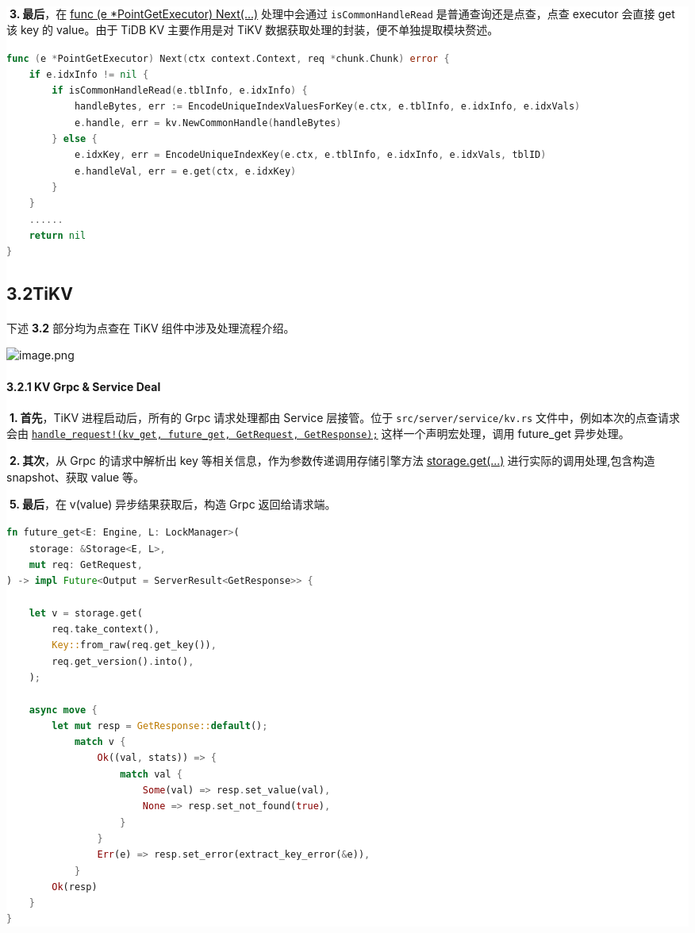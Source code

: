​ **3. 最后**，在 [func (e \*PointGetExecutor) Next(...)](https://github.com/pingcap/tidb/blob/ad9430039f54bb9af78d44831c176bc5eafcbba0/executor/point_get.go#L215) 处理中会通过 `isCommonHandleRead` 是普通查询还是点查，点查 executor 会直接 get 该 key 的 value。由于 TiDB KV 主要作用是对 TiKV 数据获取处理的封装，便不单独提取模块赘述。

```go
func (e *PointGetExecutor) Next(ctx context.Context, req *chunk.Chunk) error {
    if e.idxInfo != nil {
        if isCommonHandleRead(e.tblInfo, e.idxInfo) {
            handleBytes, err := EncodeUniqueIndexValuesForKey(e.ctx, e.tblInfo, e.idxInfo, e.idxVals)
            e.handle, err = kv.NewCommonHandle(handleBytes)
        } else {
            e.idxKey, err = EncodeUniqueIndexKey(e.ctx, e.tblInfo, e.idxInfo, e.idxVals, tblID)
            e.handleVal, err = e.get(ctx, e.idxKey)
        }
    }
    ......
    return nil
}
```

## 3.2TiKV

下述 **3.2** 部分均为点查在 TiKV 组件中涉及处理流程介绍。

![image.png](https://tidb-blog.oss-cn-beijing.aliyuncs.com/media/image-1646621186551.png)

#### 3.2.1 KV Grpc & Service Deal

​ **1. 首先**，TiKV 进程启动后，所有的 Grpc 请求处理都由 Service 层接管。位于 `src/server/service/kv.rs` 文件中，例如本次的点查请求会由 [`handle_request!(kv_get, future_get, GetRequest, GetResponse);`](https://github.com/tikv/tikv/blob/005efd56d3405b72a26bf623b5895cf3d9da0a6f/src/server/service/kv.rs#L196) 这样一个声明宏处理，调用 future_get 异步处理。

​ **2. 其次**，从 Grpc 的请求中解析出 key 等相关信息，作为参数传递调用存储引擎方法 [storage.get(...)](https://github.com/tikv/tikv/blob/005efd56d3405b72a26bf623b5895cf3d9da0a6f/src/server/service/kv.rs#L1302-L1305) 进行实际的调用处理,包含构造 snapshot、获取 value 等。

​ **5. 最后**，在 v(value) 异步结果获取后，构造 Grpc 返回给请求端。

```rust
fn future_get<E: Engine, L: LockManager>(
    storage: &Storage<E, L>,
    mut req: GetRequest,
) -> impl Future<Output = ServerResult<GetResponse>> {

    let v = storage.get(
        req.take_context(),
        Key::from_raw(req.get_key()),
        req.get_version().into(),
    );

    async move {
        let mut resp = GetResponse::default();
            match v {
                Ok((val, stats)) => {
                    match val {
                        Some(val) => resp.set_value(val),
                        None => resp.set_not_found(true),
                    }
                }
                Err(e) => resp.set_error(extract_key_error(&e)),
            }
        Ok(resp)
    }
}
```
